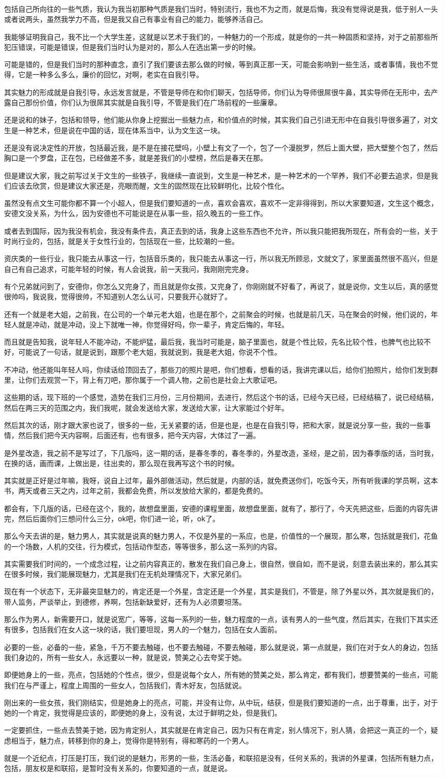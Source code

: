 包括自己所向往的一些气质，我认为我当初那种气质是我们当时，特别流行，我也不为之而，就是后悔，我没有觉得说是我，低于别人一头或者说两头，虽然我学力不高，但是我又自己有事业有自己的能力，能够养活自己。

我能够证明我自己，我不比一个大学生差，这就是以艺术于我们的，一种魅力的一个形成，就是你的一共一种固质和坚持，对于之前那些所犯压错误，可能是错误，但是我们当时认为是对的，那么人在选出第一步的时候。

可能是错的，但是我们当时的那种直念，直引了我们要该去那么做的时候，等到真正那一天，可能会影响到一些生活，或者事情，我也不觉得，它是一种多么多么，廉价的回忆，对啊，老实在自我引导。

其实魅力的形成就是自我引导，永远发言就是，不管是导师在和你们聊天，包括导师，你们认为导师很屌很牛鼻，其实导师在无形中，去产露自己那份价值，你们认为很屌其实就是自我引导，不管是我们在广场前程的一些廉章。

还是说和的妹子，包括和领导，他们能从你身上挖掘出一些魅力点，和价值点的时候，其实我们自己引进无形中在自我引导很多遍了，对文生是一种艺术，但是说在中国的话，现在体系当中，认为文生这一块。

还是没有说决定性的开放，包括最近我，是不是在接花壁吗，小壁上有文了一个，包了一个漫脱罗，然后上面大壁，把大壁整个包了，然后胸口是一个罗盘，正在包，已经做差不多，就是差我们的小壁榜，然后是春天在那。

但是建议大家，我之前写过关于文生的一些铁子，我继续一直说到，文生是一种艺术，是一种艺术的一个罕养，我们不必要去追求，但是我们应该去欣赏，但是建议大家还是，亮眼而醒，文生的固然现在比较鲜明化，比较个性化。

虽然没有点文生可能你都不算一个小超人，但是我们要知道的一点，喜欢会喜欢，喜欢不一定非得得到，所以大家要知道，文生这个概念，安德文没关系，为什么，因为安德也不可能说是在从事一些，招久晚五的一些工作。

或者去到国际，因为我没有机会，我没有条件去，真正去到的话，我身上这些东西也不允许，所以我只能把我所现在，所有会的一些，关于时尚行业的，包括，就是关于女性行业的，包括现在一些，比较潮的一些。

资庆类的一些行业，我只能去从事这一行，包括音乐类的，我只能去从事这一行，所以我无所顾忌，文就文了，家里面虽然很不高兴，但是自己有自己追求，可能年轻的时候，有人会说我，前一天我问，我刚刚完完身。

有个兄弟就问到了，安德你，你怎么又完身了，而且就是你女孩，又完身了，你刚刚就不好看了，再说了，就是说你，文生以后，真的感觉很帅吗，我说我，觉得很帅，不知道别人怎么认可，只要我开心就好了。

还有一个就是老大姐，之前我，在公司的一个单元老大姐，也是在那个，之前聚会的时候，也就是前几天，马在聚会的时候，他们说的，年轻人就是冲动，就是冲动，没上下就唯一神，你觉得好吗，你一辈子，肯定后悔的，年轻。

而且就是告知我，说年轻人不能冲动，不能炉猛，最后我，我当时可能是，脑子里面也，就是个性比较，先名比较个性，也脾气也比较不好，可能说了一句话，就是说到，跟那个老大姐，我就说到，我是老大姐，你说不个性。

不冲动，他还能叫年轻人吗，你续话给顶回去了，那些刀的照片是吧，你们想看，想看的话，我讲完课以后，给你们拍照片，给你们发到群里，让你们去观赏一下，背上有刀吧，那你属于一个调人物，之前也是社会上大歌证吧。

这些期的话，现下班的一个感觉，造势在我们三月份，三月份期间，去进行，然后这个书的话，已经今天已经，已经结稿了，说已经结稿，然后在两三天的范围之内，我们我呢，就会发送给大家，发送给大家，让大家能过个好年。

然后其次的话，刚才跟大家也说了，很多的一些，无关紧要的话，但是也是，也是在自我引导，把和大家，就是说分享一些，我的一些事情，然后我们把今天内容啊，后面还有，也有很多，把今天内容，大体过了一遍。

是外星改造，我之前不是写过了，下几版吗，这一期的话，是春冬季的，春冬季的，外星改造，圣经，是之前，因为春季版的话，当时我，在换的话，画而课，上做出是，往出卖的，那么现在我再写这个书的时候。

其实就是正好是过年嘛，我呀，说自上过年，最外部做活动，然后就是，内部的话，就免费送你们，吃饭今天，所有听我课的学员啊，这本书，两天或者三天之内，过年之前，我都会免费，所以发放给大家的，都是免费的。

都会有，下几版的话，已经在这个，我的，故想盘里面，安德的课程里面，故想盘里面，就有了，那行了，今天先把这些，后面的内容先讲完，然后后面你们三想问什么三分，ok吧，你们进一论，听，ok了。

那么今天去讲的是，魅力男人，其实就是说真的魅力男人，不仅是外星的一系应，也是，价值性的一个展现，那么寒，包括就是我们，花鱼的一个场数，人机的交往，行为模式，包括动作型态，等等很多，那么这一系列的内容。

其实需要我们时间的，一个成念过程，让之前内容真正的，散发在我们自己身上，很自然，很自如，而不是说，刻意去装出来的，那么其实在很多时候，我们能展现魅力，尤其是我们在无机处理情况下，大家兄弟们。

现在有一个状态下，无非最突显魅力的，肯定还是一个外星，含定还是一个外星，其实是我们，不管是，除了外星以外，其次就是我们的，带人监务，严谈举止，到德修，养啊，包括新缺爱好，还有为人必须要坦荡。

那么作为男人，新需要开口，就是说宽广，等等，这每一系列的一些，魅力程度的一点，该有男人的一些气度，然后其实，在我们下其实还有很多，包括我们在女人这一块的话，我们要坦现，男人的一个魅力，包括在女人面前。

必要的一些，必备的一些，紧急，千万不要去触碰，也不要去触碰，不要去触碰，那么就是说，第一点就是，我们在对于女人的身边，包括我们身边的，所有一些女人，永远要以一种，就是说，赞美之心去夸奖于她。

即便她身上的一些，亮点，包括她的个性点，很少，但是说每个女人，所有她的赞美之处，那么肯定，都有我们，想要赞美的一些点，可能我们在与严谨上，程度上周围的一些女人，包括我们，青木好友，包括就说。

刚出来的一些女孩，我们刚结实，但是她身上的亮点，可能，并没有让你，从中玩，结获，但是我们要知道的一点，出于尊重，出于，对于她的一个肯定，我觉得是应该的，即便她的身上，没有说，太过于鲜明之处，但是我们。

一定要抓住，一些点去赞美于她，因为肯定别人，其实就是在肯定自己，因为只有在肯定，别人情况下，别人猜，会把这一真正的一个，疑虑相当于，魅力点，转移到你的身上，觉得你是特别有，得和寒药的一个男人。

就是一个近纪点，打压是打压，我们说的是魅力，形男的一些，生活必备，和联招是没有，任何关系的，我讲的外星课，包括所有魅力点，包括，朋友权是和联招，是暂时没有关系的，你要知道的一点，就是说。
